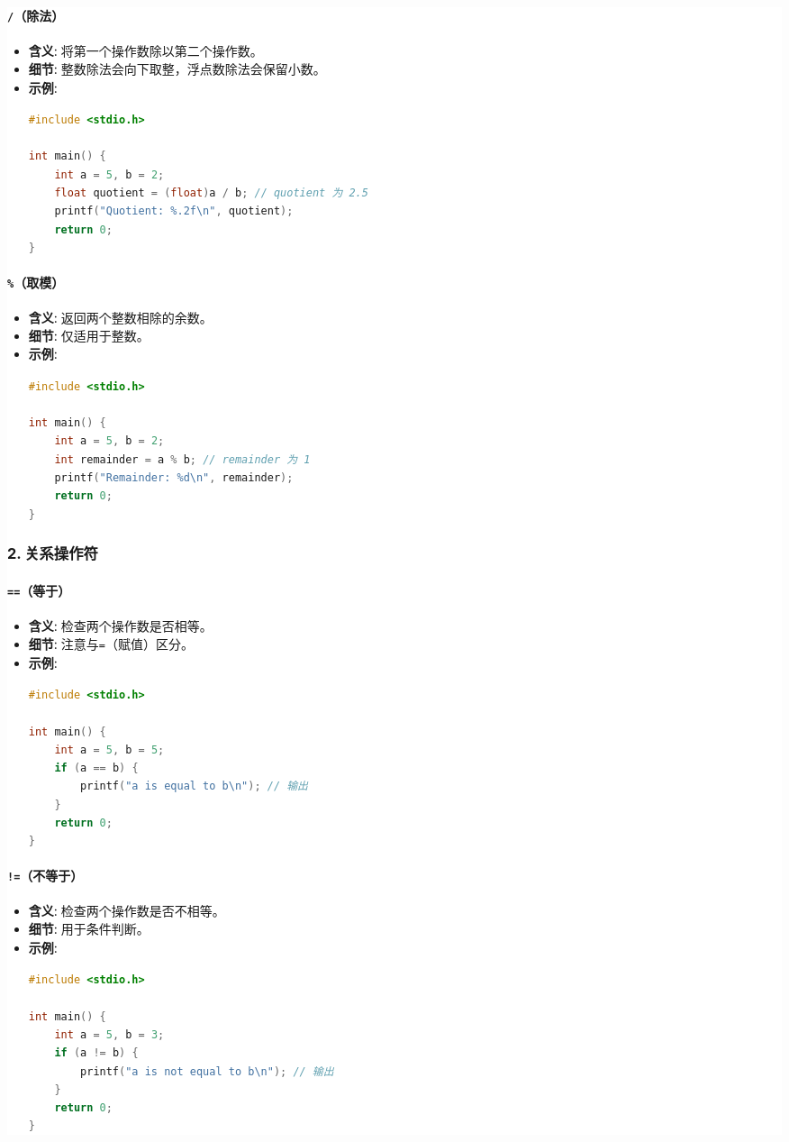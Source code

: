 #### `/`（除法）

- **含义**: 将第一个操作数除以第二个操作数。
- **细节**: 整数除法会向下取整，浮点数除法会保留小数。
- **示例**:
  ```c
  #include <stdio.h>
  
  int main() {
      int a = 5, b = 2;
      float quotient = (float)a / b; // quotient 为 2.5
      printf("Quotient: %.2f\n", quotient);
      return 0;
  }
  ```

#### `%`（取模）

- **含义**: 返回两个整数相除的余数。
- **细节**: 仅适用于整数。
- **示例**:
  ```c
  #include <stdio.h>
  
  int main() {
      int a = 5, b = 2;
      int remainder = a % b; // remainder 为 1
      printf("Remainder: %d\n", remainder);
      return 0;
  }
  ```

### 2. 关系操作符

#### `==`（等于）

- **含义**: 检查两个操作数是否相等。
- **细节**: 注意与`=`（赋值）区分。
- **示例**:
  ```c
  #include <stdio.h>
  
  int main() {
      int a = 5, b = 5;
      if (a == b) {
          printf("a is equal to b\n"); // 输出
      }
      return 0;
  }
  ```

#### `!=`（不等于）

- **含义**: 检查两个操作数是否不相等。
- **细节**: 用于条件判断。
- **示例**:
  ```c
  #include <stdio.h>
  
  int main() {
      int a = 5, b = 3;
      if (a != b) {
          printf("a is not equal to b\n"); // 输出
      }
      return 0;
  }
  ```